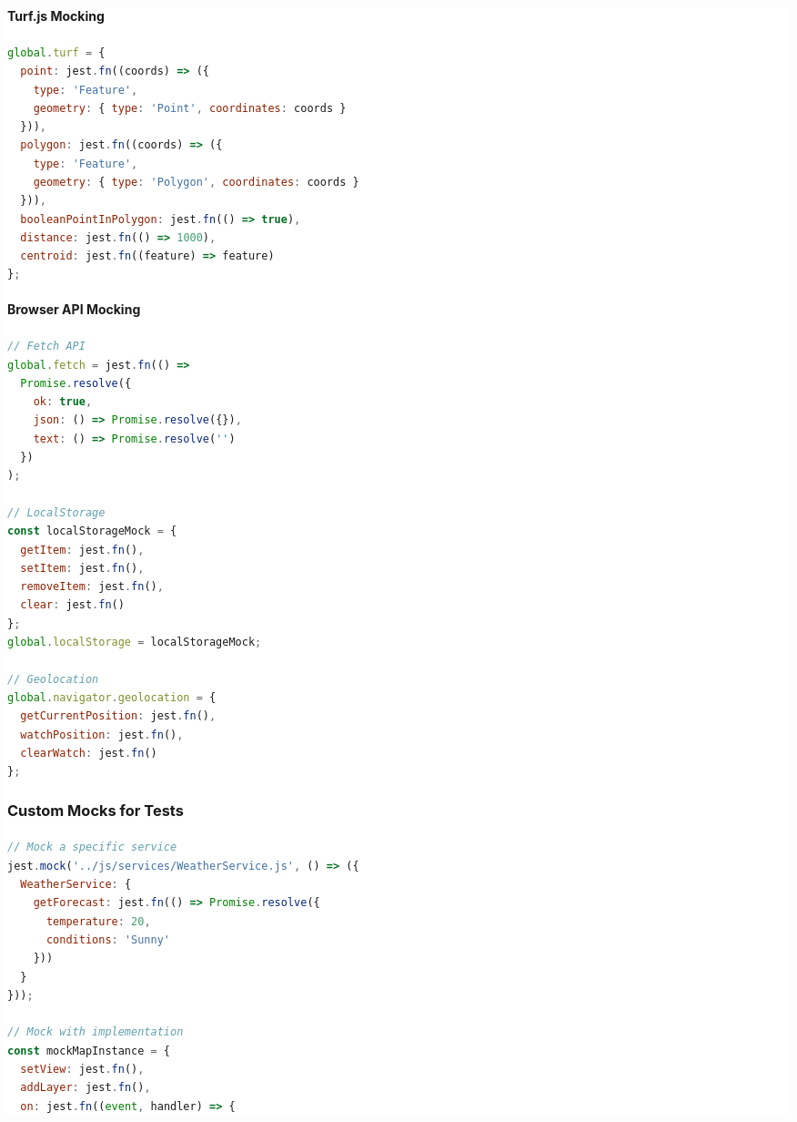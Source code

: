 #### **Turf.js Mocking**

```javascript
global.turf = {
  point: jest.fn((coords) => ({ 
    type: 'Feature', 
    geometry: { type: 'Point', coordinates: coords } 
  })),
  polygon: jest.fn((coords) => ({ 
    type: 'Feature', 
    geometry: { type: 'Polygon', coordinates: coords } 
  })),
  booleanPointInPolygon: jest.fn(() => true),
  distance: jest.fn(() => 1000),
  centroid: jest.fn((feature) => feature)
};
```

#### **Browser API Mocking**

```javascript
// Fetch API
global.fetch = jest.fn(() =>
  Promise.resolve({
    ok: true,
    json: () => Promise.resolve({}),
    text: () => Promise.resolve('')
  })
);

// LocalStorage
const localStorageMock = {
  getItem: jest.fn(),
  setItem: jest.fn(),
  removeItem: jest.fn(),
  clear: jest.fn()
};
global.localStorage = localStorageMock;

// Geolocation
global.navigator.geolocation = {
  getCurrentPosition: jest.fn(),
  watchPosition: jest.fn(),
  clearWatch: jest.fn()
};
```

### **Custom Mocks for Tests**

```javascript
// Mock a specific service
jest.mock('../js/services/WeatherService.js', () => ({
  WeatherService: {
    getForecast: jest.fn(() => Promise.resolve({
      temperature: 20,
      conditions: 'Sunny'
    }))
  }
}));

// Mock with implementation
const mockMapInstance = {
  setView: jest.fn(),
  addLayer: jest.fn(),
  on: jest.fn((event, handler) => {
```